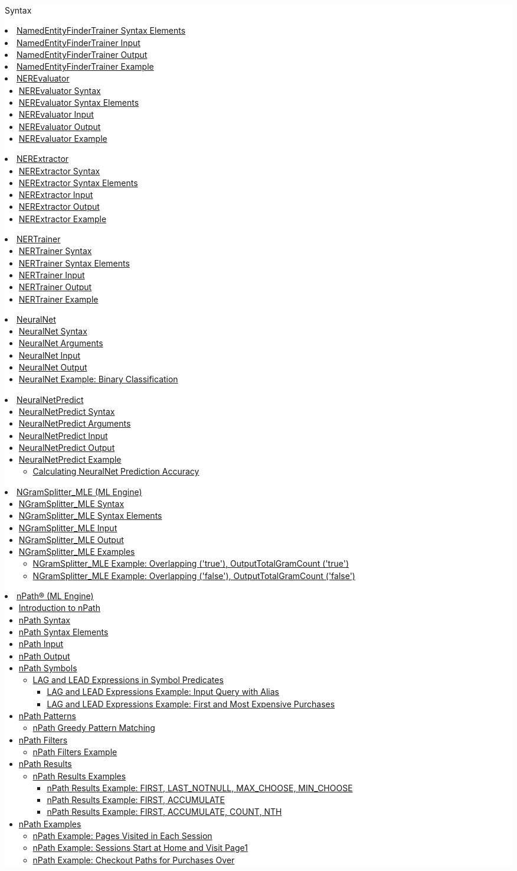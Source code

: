 Syntax</a></li><li><a href="xpb1558540285690.md#iua1507217902971">NamedEntityFinderTrainer Syntax Elements</a></li><li><a href="xpb1558540285690.md#rhu1507217955226">NamedEntityFinderTrainer Input</a></li><li><a href="xpb1558540285690.md#bod1507218017441">NamedEntityFinderTrainer Output</a></li><li><a href="xpb1558540285690.md#eja1507218101866">NamedEntityFinderTrainer Example</a></li></ul></li><li><a href="yvp1558539966765.md#ett1507580403278">NEREvaluator</a><ul><li><a href="yvp1558539966765.md#zyc1507581033228">NEREvaluator Syntax</a></li><li><a href="yvp1558539966765.md#xmn1507581159221">NEREvaluator Syntax Elements</a></li><li><a href="yvp1558539966765.md#ybh1507581278998">NEREvaluator Input</a></li><li><a href="yvp1558539966765.md#bjq1507581560763">NEREvaluator Output</a></li><li><a href="yvp1558539966765.md#hya1507581649995">NEREvaluator Example</a></li></ul></li><li><a href="mwc1558539810353.md#cok1507323704385">NERExtractor</a><ul><li><a href="mwc1558539810353.md#tvi1507323900594">NERExtractor Syntax</a></li><li><a href="mwc1558539810353.md#dhv1507327571656">NERExtractor Syntax Elements</a></li><li><a href="mwc1558539810353.md#zsi1507327647838">NERExtractor Input</a></li><li><a href="mwc1558539810353.md#ily1507327714131">NERExtractor Output</a></li><li><a href="mwc1558539810353.md#lit1507327795901">NERExtractor Example</a></li></ul></li><li><a href="oom1558539679868.md#bst1507214236247">NERTrainer</a><ul><li><a href="oom1558539679868.md#pxo1507214282224">NERTrainer Syntax</a></li><li><a href="oom1558539679868.md#wac1507214352966">NERTrainer Syntax Elements</a></li><li><a href="oom1558539679868.md#uze1507214602664">NERTrainer Input</a></li><li><a href="oom1558539679868.md#apn1507769384462">NERTrainer Output</a></li><li><a href="oom1558539679868.md#xgt1507214754300">NERTrainer Example</a></li></ul></li><li><a href="upu1507838518368.md#upu1507838518368">NeuralNet</a><ul><li><a href="upu1507838518368.md#fhf1507839003989">NeuralNet Syntax</a></li><li><a href="upu1507838518368.md#ezu1507839102976">NeuralNet Arguments</a></li><li><a href="upu1507838518368.md#znw1507839206258">NeuralNet Input</a></li><li><a href="upu1507838518368.md#dva1507839357945">NeuralNet Output</a></li><li><a href="upu1507838518368.md#yxe1510709395073">NeuralNet Example: Binary Classification</a></li></ul></li><li><a href="llr1507841111255.md#llr1507841111255">NeuralNetPredict</a><ul><li><a href="llr1507841111255.md#ney1507841157646">NeuralNetPredict Syntax</a></li><li><a href="llr1507841111255.md#lej1507841208232">NeuralNetPredict Arguments</a></li><li><a href="llr1507841111255.md#vjj1507841300322">NeuralNetPredict Input</a></li><li><a href="llr1507841111255.md#ncu1507841555583">NeuralNetPredict Output</a></li><li><a href="llr1507841111255.md#txs1510709493037">NeuralNetPredict Example</a><ul><li><a href="llr1507841111255.md#fey1507841855316">Calculating NeuralNet Prediction Accuracy</a></li></ul></li></ul></li><li><a href="rkv1541541150023.md#ggy1507559464762">NGramSplitter_MLE (ML Engine)</a><ul><li><a href="rkv1541541150023.md#cxt1507559517301">NGramSplitter_MLE Syntax</a></li><li><a href="rkv1541541150023.md#oet1507562180794">NGramSplitter_MLE Syntax Elements</a></li><li><a href="rkv1541541150023.md#ybu1507563797561">NGramSplitter_MLE Input</a></li><li><a href="rkv1541541150023.md#fbd1507563854249">NGramSplitter_MLE Output</a></li><li><a href="rkv1541541150023.md#bcu1510347611102">NGramSplitter_MLE Examples</a><ul><li><a href="rkv1541541150023.md#vek1524580064974">NGramSplitter_MLE Example: Overlapping ('true'), OutputTotalGramCount ('true')</a></li><li><a href="rkv1541541150023.md#wzv1524580127574">NGramSplitter_MLE Example: Overlapping ('false'), OutputTotalGramCount ('false')</a></li></ul></li></ul></li><li><a href="anj1558127449015.md#ppf1534196263854">nPath® (ML Engine)</a><ul><li><a href="anj1558127449015.md#nnz1507231322706">Introduction to nPath</a></li><li><a href="anj1558127449015.md#ize1507231436584">nPath Syntax</a></li><li><a href="anj1558127449015.md#sal1507231621140">nPath Syntax Elements</a></li><li><a href="anj1558127449015.md#rdo1507231702191">nPath Input</a></li><li><a href="anj1558127449015.md#izm1507231778801">nPath Output</a></li><li><a href="anj1558127449015.md#hkc1507231941696">nPath Symbols</a><ul><li><a href="anj1558127449015.md#uex1507233172664">LAG and LEAD Expressions in Symbol Predicates</a><ul><li><a href="anj1558127449015.md#knr1523641167790">LAG and LEAD Expressions Example: Input Query with Alias</a></li><li><a href="anj1558127449015.md#lrg1507234030779">LAG and LEAD Expressions Example: First and Most Expensive Purchases</a></li></ul></li></ul></li><li><a href="anj1558127449015.md#duh1507234733202">nPath Patterns</a><ul><li><a href="anj1558127449015.md#gmb1507234864207">nPath Greedy Pattern Matching</a></li></ul></li><li><a href="anj1558127449015.md#ffp1507311580978">nPath Filters</a><ul><li><a href="anj1558127449015.md#wrh1507311692324">nPath Filters Example</a></li></ul></li><li><a href="anj1558127449015.md#kpw1507312276859">nPath Results</a><ul><li><a href="anj1558127449015.md#fza1511212762232">nPath Results Examples</a><ul><li><a href="anj1558127449015.md#jxw1510768405439">nPath Results Example: FIRST, LAST_NOTNULL, MAX_CHOOSE, MIN_CHOOSE</a></li><li><a href="anj1558127449015.md#znx1510768323007">nPath Results Example: FIRST, ACCUMULATE</a></li><li><a href="anj1558127449015.md#ihl1510768126783">nPath Results Example: FIRST, ACCUMULATE, COUNT, NTH</a></li></ul></li></ul></li><li><a href="anj1558127449015.md#zqw1515695344984">nPath Examples</a><ul><li><a href="anj1558127449015.md#qdl1466004781889">nPath Example: Pages Visited in Each Session</a></li><li><a href="anj1558127449015.md#qyy1466004781952">nPath Example: Sessions Start at Home and Visit Page1</a></li><li><a href="anj1558127449015.md#nhw1466004782019">nPath Example: Checkout Paths for Purchases Over